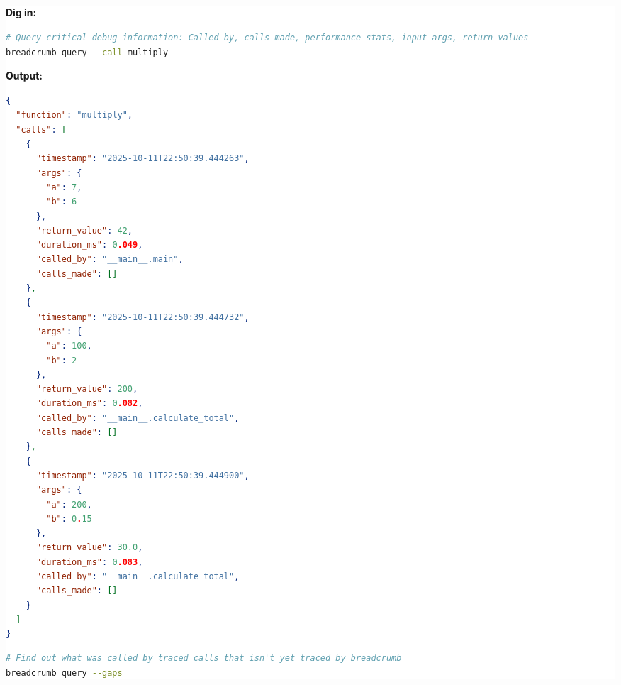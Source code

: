 **Dig in:**
```bash
# Query critical debug information: Called by, calls made, performance stats, input args, return values
breadcrumb query --call multiply
```

**Output:**
```json
{
  "function": "multiply",
  "calls": [
    {
      "timestamp": "2025-10-11T22:50:39.444263",
      "args": {
        "a": 7,
        "b": 6
      },
      "return_value": 42,
      "duration_ms": 0.049,
      "called_by": "__main__.main",
      "calls_made": []
    },
    {
      "timestamp": "2025-10-11T22:50:39.444732",
      "args": {
        "a": 100,
        "b": 2
      },
      "return_value": 200,
      "duration_ms": 0.082,
      "called_by": "__main__.calculate_total",
      "calls_made": []
    },
    {
      "timestamp": "2025-10-11T22:50:39.444900",
      "args": {
        "a": 200,
        "b": 0.15
      },
      "return_value": 30.0,
      "duration_ms": 0.083,
      "called_by": "__main__.calculate_total",
      "calls_made": []
    }
  ]
}
```

```bash
# Find out what was called by traced calls that isn't yet traced by breadcrumb
breadcrumb query --gaps
```
